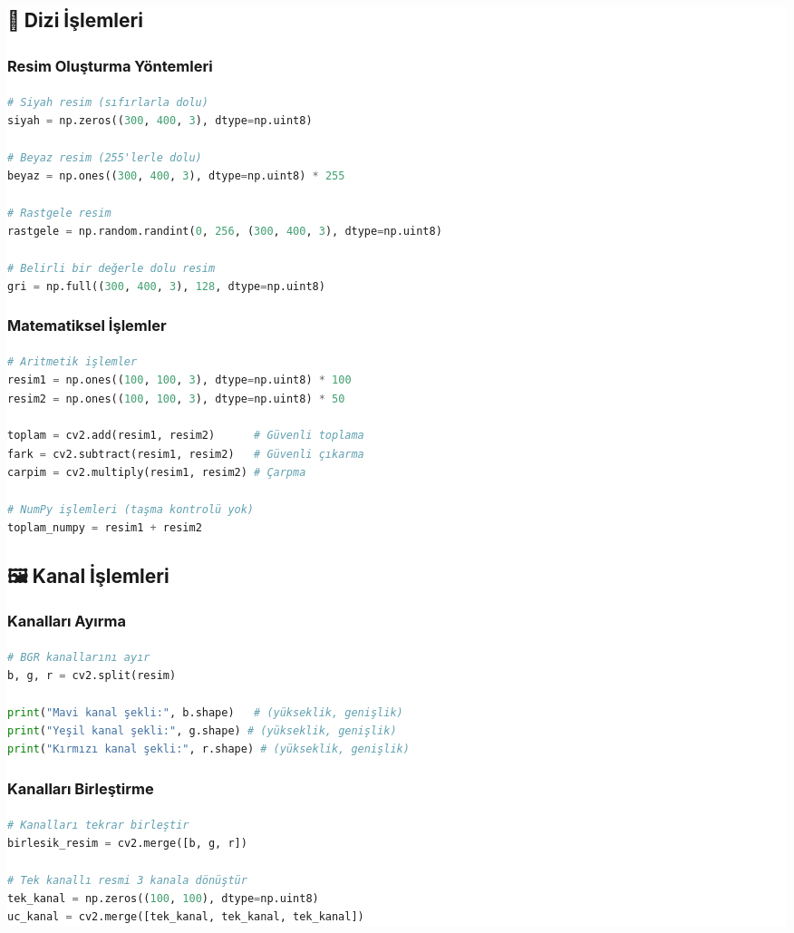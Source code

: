 ## 🔄 Dizi İşlemleri

### Resim Oluşturma Yöntemleri

```python
# Siyah resim (sıfırlarla dolu)
siyah = np.zeros((300, 400, 3), dtype=np.uint8)

# Beyaz resim (255'lerle dolu)
beyaz = np.ones((300, 400, 3), dtype=np.uint8) * 255

# Rastgele resim
rastgele = np.random.randint(0, 256, (300, 400, 3), dtype=np.uint8)

# Belirli bir değerle dolu resim
gri = np.full((300, 400, 3), 128, dtype=np.uint8)
```

### Matematiksel İşlemler

```python
# Aritmetik işlemler
resim1 = np.ones((100, 100, 3), dtype=np.uint8) * 100
resim2 = np.ones((100, 100, 3), dtype=np.uint8) * 50

toplam = cv2.add(resim1, resim2)      # Güvenli toplama
fark = cv2.subtract(resim1, resim2)   # Güvenli çıkarma
carpim = cv2.multiply(resim1, resim2) # Çarpma

# NumPy işlemleri (taşma kontrolü yok)
toplam_numpy = resim1 + resim2
```

## 🖼️ Kanal İşlemleri

### Kanalları Ayırma

```python
# BGR kanallarını ayır
b, g, r = cv2.split(resim)

print("Mavi kanal şekli:", b.shape)   # (yükseklik, genişlik)
print("Yeşil kanal şekli:", g.shape) # (yükseklik, genişlik)  
print("Kırmızı kanal şekli:", r.shape) # (yükseklik, genişlik)
```

### Kanalları Birleştirme

```python
# Kanalları tekrar birleştir
birlesik_resim = cv2.merge([b, g, r])

# Tek kanallı resmi 3 kanala dönüştür
tek_kanal = np.zeros((100, 100), dtype=np.uint8)
uc_kanal = cv2.merge([tek_kanal, tek_kanal, tek_kanal])
```
